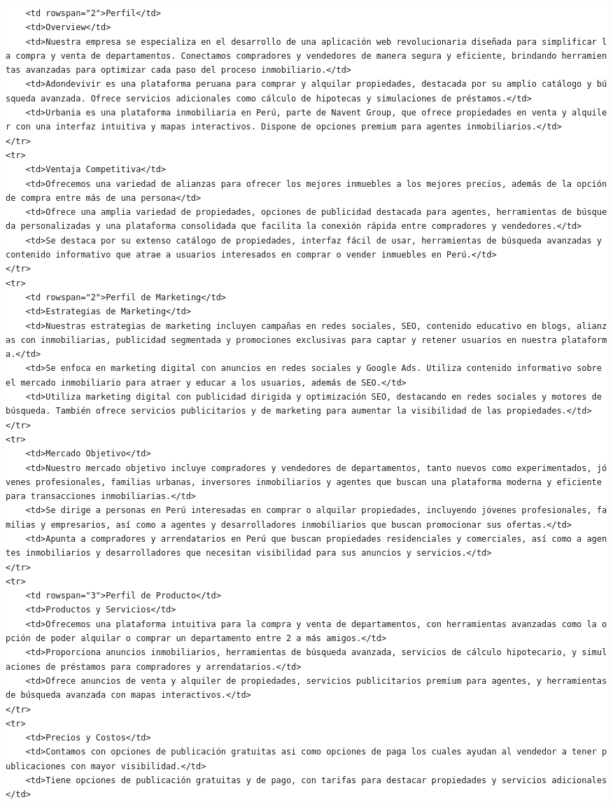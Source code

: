         <td rowspan="2">Perfil</td>
        <td>Overview</td>
        <td>Nuestra empresa se especializa en el desarrollo de una aplicación web revolucionaria diseñada para simplificar la compra y venta de departamentos. Conectamos compradores y vendedores de manera segura y eficiente, brindando herramientas avanzadas para optimizar cada paso del proceso inmobiliario.</td>
        <td>Adondevivir es una plataforma peruana para comprar y alquilar propiedades, destacada por su amplio catálogo y búsqueda avanzada. Ofrece servicios adicionales como cálculo de hipotecas y simulaciones de préstamos.</td>
        <td>Urbania es una plataforma inmobiliaria en Perú, parte de Navent Group, que ofrece propiedades en venta y alquiler con una interfaz intuitiva y mapas interactivos. Dispone de opciones premium para agentes inmobiliarios.</td>
    </tr>
    <tr>
        <td>Ventaja Competitiva</td>
        <td>Ofrecemos una variedad de alianzas para ofrecer los mejores inmuebles a los mejores precios, además de la opción de compra entre más de una persona</td>
        <td>Ofrece una amplia variedad de propiedades, opciones de publicidad destacada para agentes, herramientas de búsqueda personalizadas y una plataforma consolidada que facilita la conexión rápida entre compradores y vendedores.</td>
        <td>Se destaca por su extenso catálogo de propiedades, interfaz fácil de usar, herramientas de búsqueda avanzadas y contenido informativo que atrae a usuarios interesados en comprar o vender inmuebles en Perú.</td>
    </tr>
    <tr>
        <td rowspan="2">Perfil de Marketing</td>
        <td>Estrategias de Marketing</td>
        <td>Nuestras estrategias de marketing incluyen campañas en redes sociales, SEO, contenido educativo en blogs, alianzas con inmobiliarias, publicidad segmentada y promociones exclusivas para captar y retener usuarios en nuestra plataforma.</td>
        <td>Se enfoca en marketing digital con anuncios en redes sociales y Google Ads. Utiliza contenido informativo sobre el mercado inmobiliario para atraer y educar a los usuarios, además de SEO.</td>
        <td>Utiliza marketing digital con publicidad dirigida y optimización SEO, destacando en redes sociales y motores de búsqueda. También ofrece servicios publicitarios y de marketing para aumentar la visibilidad de las propiedades.</td>
    </tr>
    <tr>
        <td>Mercado Objetivo</td>
        <td>Nuestro mercado objetivo incluye compradores y vendedores de departamentos, tanto nuevos como experimentados, jóvenes profesionales, familias urbanas, inversores inmobiliarios y agentes que buscan una plataforma moderna y eficiente para transacciones inmobiliarias.</td>
        <td>Se dirige a personas en Perú interesadas en comprar o alquilar propiedades, incluyendo jóvenes profesionales, familias y empresarios, así como a agentes y desarrolladores inmobiliarios que buscan promocionar sus ofertas.</td>
        <td>Apunta a compradores y arrendatarios en Perú que buscan propiedades residenciales y comerciales, así como a agentes inmobiliarios y desarrolladores que necesitan visibilidad para sus anuncios y servicios.</td>
    </tr>
    <tr>
        <td rowspan="3">Perfil de Producto</td>
        <td>Productos y Servicios</td>
        <td>Ofrecemos una plataforma intuitiva para la compra y venta de departamentos, con herramientas avanzadas como la opción de poder alquilar o comprar un departamento entre 2 a más amigos.</td>
        <td>Proporciona anuncios inmobiliarios, herramientas de búsqueda avanzada, servicios de cálculo hipotecario, y simulaciones de préstamos para compradores y arrendatarios.</td>
        <td>Ofrece anuncios de venta y alquiler de propiedades, servicios publicitarios premium para agentes, y herramientas de búsqueda avanzada con mapas interactivos.</td>
    </tr>
    <tr>
        <td>Precios y Costos</td>
        <td>Contamos con opciones de publicación gratuitas asi como opciones de paga los cuales ayudan al vendedor a tener publicaciones con mayor visibilidad.</td>
        <td>Tiene opciones de publicación gratuitas y de pago, con tarifas para destacar propiedades y servicios adicionales</td>